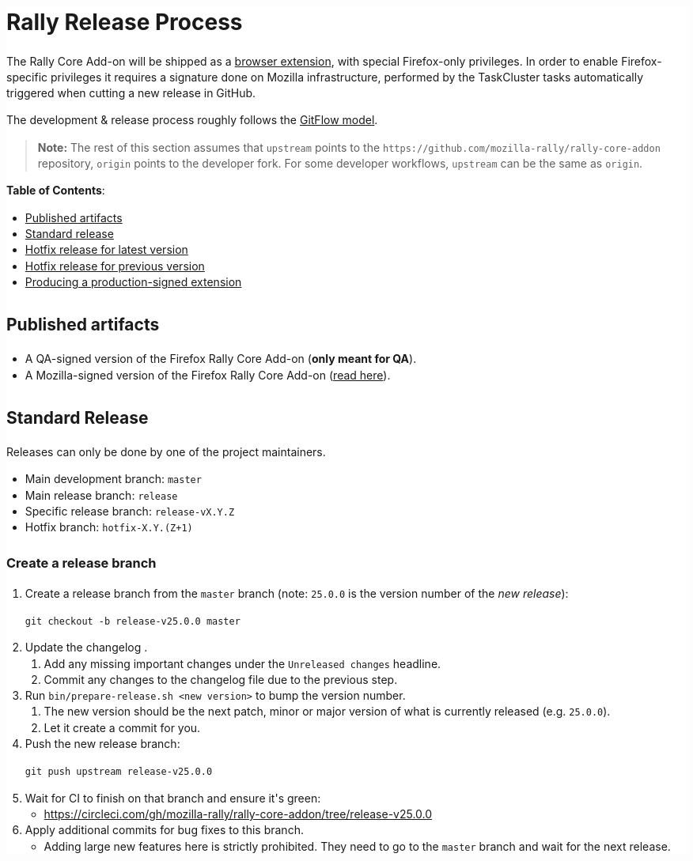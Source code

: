 # Rally Release Process
The Rally Core Add-on will be shipped as a [browser extension](https://developer.mozilla.org/en-US/docs/Mozilla/Add-ons/WebExtensions), with special Firefox-only privileges.
In order to enable Firefox-specific privileges it requires a signature done on Mozilla infrastructure, performed by the TaskCluster tasks automatically triggered when cutting a new release in GitHub.

The development & release process roughly follows the [GitFlow model](https://nvie.com/posts/a-successful-git-branching-model/).

> **Note:** The rest of this section assumes that `upstream` points to the `https://github.com/mozilla-rally/rally-core-addon` repository,
> `origin` points to the developer fork.
> For some developer workflows, `upstream` can be the same as `origin`.

**Table of Contents**:

* [Published artifacts](#published-artifacts)
* [Standard release](#standard-release)
* [Hotfix release for latest version](#hotfix-release-for-latest-version)
* [Hotfix release for previous version](#hotfix-release-for-previous-version)
* [Producing a production-signed extension](#producing-a-production-signed-extension)

## Published artifacts

* A QA-signed version of the Firefox Rally Core Add-on (**only meant for QA**).
* A Mozilla-signed version of the Firefox Rally Core Add-on ([read here](#producing-a-production-signed-extension)).

## Standard Release

Releases can only be done by one of the project maintainers.

* Main development branch: `master`
* Main release branch: `release`
* Specific release branch: `release-vX.Y.Z`
* Hotfix branch: `hotfix-X.Y.(Z+1)`

### Create a release branch

1. Create a release branch from the `master` branch (note: `25.0.0` is the version number of the *new release*):
    ```
    git checkout -b release-v25.0.0 master
    ```
2. Update the changelog .
    1. Add any missing important changes under the `Unreleased changes` headline.
    2. Commit any changes to the changelog file due to the previous step.
3. Run `bin/prepare-release.sh <new version>` to bump the version number.
    1. The new version should be the next patch, minor or major version of what is currently released (e.g. `25.0.0`).
    2. Let it create a commit for you.
4. Push the new release branch:
    ```
    git push upstream release-v25.0.0
    ```
5. Wait for CI to finish on that branch and ensure it's green:
    * <https://circleci.com/gh/mozilla-rally/rally-core-addon/tree/release-v25.0.0>
6. Apply additional commits for bug fixes to this branch.
    * Adding large new features here is strictly prohibited. They need to go to the `master` branch and wait for the next release.
